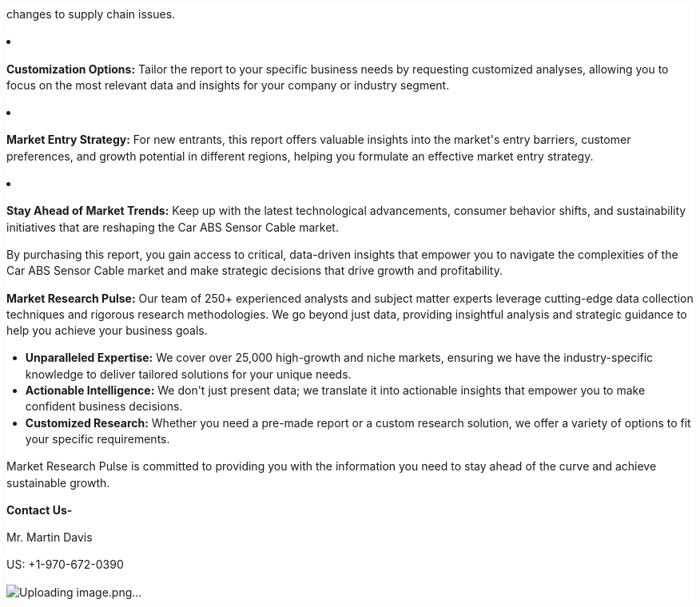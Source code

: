 changes to supply chain issues.</p></li><li><p><strong>Customization Options:</strong> Tailor the report to your specific business needs by requesting customized analyses, allowing you to focus on the most relevant data and insights for your company or industry segment.</p></li><li><p><strong>Market Entry Strategy:</strong> For new entrants, this report offers valuable insights into the market's entry barriers, customer preferences, and growth potential in different regions, helping you formulate an effective market entry strategy.</p></li><li><p><strong>Stay Ahead of Market Trends:</strong> Keep up with the latest technological advancements, consumer behavior shifts, and sustainability initiatives that are reshaping the Car ABS Sensor Cable market.</p></li></ol><p>By purchasing this report, you gain access to critical, data-driven insights that empower you to navigate the complexities of the Car ABS Sensor Cable market and make strategic decisions that drive growth and profitability.</p><p><strong>Market Research Pulse:</strong>&nbsp;Our team of 250+ experienced analysts and subject matter experts leverage cutting-edge data collection techniques and rigorous research methodologies. We go beyond just data, providing insightful analysis and strategic guidance to help you achieve your business goals.</p><ul><li><strong>Unparalleled Expertise:</strong>&nbsp;We cover over 25,000 high-growth and niche markets, ensuring we have the industry-specific knowledge to deliver tailored solutions for your unique needs.</li><li><strong>Actionable Intelligence:</strong>&nbsp;We don't just present data; we translate it into actionable insights that empower you to make confident business decisions.</li><li><strong>Customized Research:</strong>&nbsp;Whether you need a pre-made report or a custom research solution, we offer a variety of options to fit your specific requirements.</li></ul><p>Market Research Pulse is committed to providing you with the information you need to stay ahead of the curve and achieve sustainable growth.</p><p><strong>Contact Us-</strong></p><p>Mr. Martin Davis</p><p>US: +1-970-672-0390</p>
![Uploading image.png…]()
